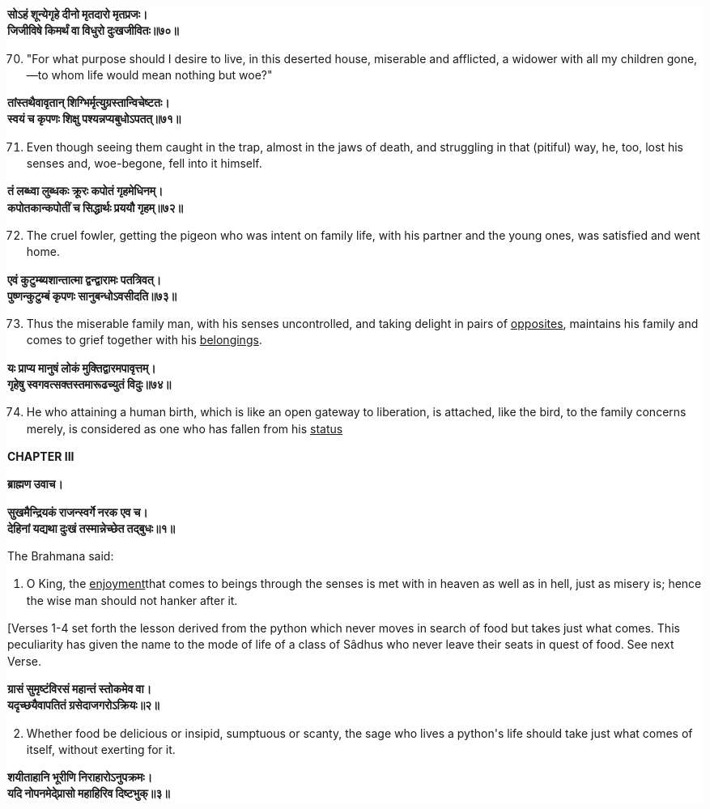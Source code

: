 **सोऽहं शून्येगृहे दीनो मृतदारो मृतप्रजः।  
जिजीविषे किमर्थं वा विधुरो दुःखजीवितः॥७०॥**

 70. "For what purpose should I desire to live, in this deserted house, miserable and afflicted, a widower with all my children gone,—to whom life would mean nothing but woe?"

**तांस्तथैवावृतान् शिग्भिर्मृत्युग्रस्तान्विचेष्टतः।  
स्वयं च कृपणः शिक्षु पश्यन्नप्यबुधोऽपतत्॥७१॥**

 71. Even though seeing them caught in the trap, almost in the jaws of death, and struggling in that (pitiful) way, he, too, lost his senses and, woe-begone, fell into it himself.

**तं लब्ध्वा लुब्धकः क्रूरः कपोतं गृहमेधिनम्।  
कपोतकान्कपोतीं च सिद्धार्थः प्रययौ गृहम्॥७२॥**

 72. The cruel fowler, getting the pigeon who was intent on family life, with his partner and the young ones, was satisfied and went home.

**एवं कुटुम्ब्यशान्तात्मा द्वन्द्वारामः पतत्रिवत्।  
पुष्णन्कुटुम्बं कृपणः सानुबन्धोऽवसीदति॥७३॥**

 73. Thus the miserable family man, with his senses uncontrolled, and taking delight in pairs of [opposites](https://# "[Opposites—such as pleasure and pain, heat and cold, and so on."), maintains his family and comes to grief together with his [belongings](https://# "Belongings—the body, children, etc.]").

**यः प्राप्य मानुषं लोकं मुक्तिद्वारमपावृत्तम्।  
गृहेषु स्वगवत्सक्तस्तमारूढच्युतं विदुः॥७४॥**

 74. He who attaining a human birth, which is like an open gateway to liberation, is attached, like the bird, to the family concerns merely, is considered as one who has fallen from his [status](https://# "[Status.— the high state which he already occupied. ]")

**CHAPTER III**

**ब्राह्मण उवाच।**

**सुखमैन्द्रियकं राजन्स्वर्गे नरक एव च।  
देहिनां यद्यथा दुःखं तस्मान्नेच्छेत तद्बुधः॥१॥**

 The Brahmana said:

 1. O King, the [enjoyment](https://# "Enjoyment etc.—Enjoyment like misery is inevitable in any sphere of life, being due to one's Prdrabdha work. Hence one should not waste energy over its acquisition, but should strive after Self-realisation.]")that comes to beings through the senses is met with in heaven as well as in hell, just as misery is; hence the wise man should not hanker after it.

 \[Verses 1-4 set forth the lesson derived from the python which never moves in search of food but takes just what comes. This peculiarity has given the name to the mode of life of a class of Sâdhus who never leave their seats in quest of food. See next Verse.

**ग्रासं सुमृष्टंविरसं महान्तं स्तोकमेव वा।  
यदृच्छयैवापतितं ग्रसेदाजगरोऽक्रियः॥२॥**

 2. Whether food be delicious or insipid, sumptuous or scanty, the sage who lives a python's life should take just what comes of itself, without exerting for it.

**शयीताहानि भूरीणि निराहारोऽनुपक्रमः।  
यदि नोपनमेदे्प्रासो महाहिरिव दिष्टभुक्॥३॥**


[^1]: "Inference etc. – The intellect etc. are instruments of knowledge and as such require some intelligent agent to use them.   It should be noted that these processes simply clear our notion about the Atman, of which we hear from the Sruti."